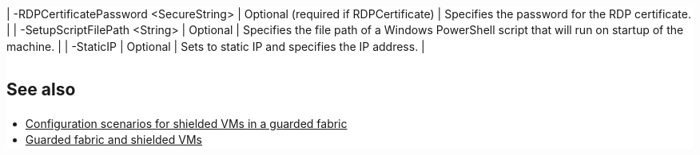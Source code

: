 | -RDPCertificatePassword &lt;SecureString&gt; | Optional (required if RDPCertificate) | Specifies the password for the RDP certificate. |
| -SetupScriptFilePath &lt;String&gt; | Optional | Specifies the file path of a Windows PowerShell script that will run on startup of the machine. |
| -StaticIP | Optional | Sets to static IP and specifies the IP address. |

## See also

- [Configuration scenarios for shielded VMs in a guarded fabric](guarded-fabric-configuration-scenarios-for-shielded-vms-overview.md)
- [Guarded fabric and shielded VMs](guarded-fabric-and-shielded-vms-top-node.md)
